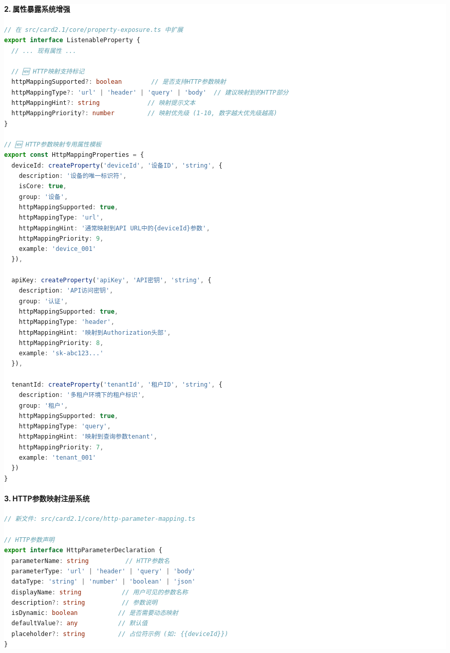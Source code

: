 #### 2. 属性暴露系统增强

```typescript
// 在 src/card2.1/core/property-exposure.ts 中扩展
export interface ListenableProperty {
  // ... 现有属性 ...
  
  // 🆕 HTTP映射支持标记
  httpMappingSupported?: boolean        // 是否支持HTTP参数映射
  httpMappingType?: 'url' | 'header' | 'query' | 'body'  // 建议映射到的HTTP部分
  httpMappingHint?: string             // 映射提示文本
  httpMappingPriority?: number         // 映射优先级 (1-10, 数字越大优先级越高)
}

// 🆕 HTTP参数映射专用属性模板
export const HttpMappingProperties = {
  deviceId: createProperty('deviceId', '设备ID', 'string', {
    description: '设备的唯一标识符',
    isCore: true,
    group: '设备',
    httpMappingSupported: true,
    httpMappingType: 'url',
    httpMappingHint: '通常映射到API URL中的{deviceId}参数',
    httpMappingPriority: 9,
    example: 'device_001'
  }),

  apiKey: createProperty('apiKey', 'API密钥', 'string', {
    description: 'API访问密钥',
    group: '认证',
    httpMappingSupported: true,
    httpMappingType: 'header',
    httpMappingHint: '映射到Authorization头部',
    httpMappingPriority: 8,
    example: 'sk-abc123...'
  }),

  tenantId: createProperty('tenantId', '租户ID', 'string', {
    description: '多租户环境下的租户标识',
    group: '租户',
    httpMappingSupported: true,
    httpMappingType: 'query',
    httpMappingHint: '映射到查询参数tenant',
    httpMappingPriority: 7,
    example: 'tenant_001'
  })
}
```

#### 3. HTTP参数映射注册系统

```typescript
// 新文件: src/card2.1/core/http-parameter-mapping.ts

// HTTP参数声明
export interface HttpParameterDeclaration {
  parameterName: string          // HTTP参数名
  parameterType: 'url' | 'header' | 'query' | 'body'
  dataType: 'string' | 'number' | 'boolean' | 'json'
  displayName: string           // 用户可见的参数名称
  description?: string          // 参数说明
  isDynamic: boolean           // 是否需要动态映射
  defaultValue?: any           // 默认值
  placeholder?: string         // 占位符示例 (如: {{deviceId}})
}
```